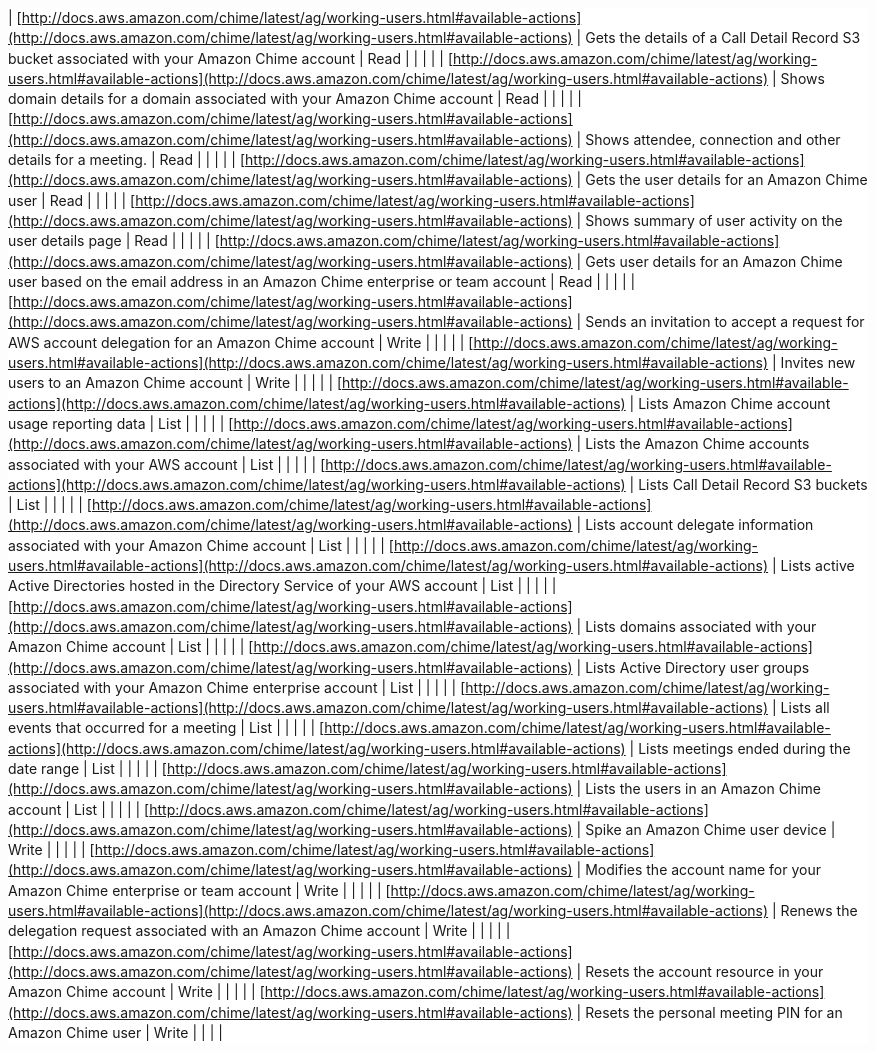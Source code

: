 | [http://docs.aws.amazon.com/chime/latest/ag/working-users.html#available-actions](http://docs.aws.amazon.com/chime/latest/ag/working-users.html#available-actions) | Gets the details of a Call Detail Record S3 bucket associated with your Amazon Chime account | Read |  |  |  | 
| [http://docs.aws.amazon.com/chime/latest/ag/working-users.html#available-actions](http://docs.aws.amazon.com/chime/latest/ag/working-users.html#available-actions) | Shows domain details for a domain associated with your Amazon Chime account | Read |  |  |  | 
| [http://docs.aws.amazon.com/chime/latest/ag/working-users.html#available-actions](http://docs.aws.amazon.com/chime/latest/ag/working-users.html#available-actions) | Shows attendee, connection and other details for a meeting\. | Read |  |  |  | 
| [http://docs.aws.amazon.com/chime/latest/ag/working-users.html#available-actions](http://docs.aws.amazon.com/chime/latest/ag/working-users.html#available-actions) | Gets the user details for an Amazon Chime user | Read |  |  |  | 
| [http://docs.aws.amazon.com/chime/latest/ag/working-users.html#available-actions](http://docs.aws.amazon.com/chime/latest/ag/working-users.html#available-actions) | Shows summary of user activity on the user details page | Read |  |  |  | 
| [http://docs.aws.amazon.com/chime/latest/ag/working-users.html#available-actions](http://docs.aws.amazon.com/chime/latest/ag/working-users.html#available-actions) | Gets user details for an Amazon Chime user based on the email address in an Amazon Chime enterprise or team account | Read |  |  |  | 
| [http://docs.aws.amazon.com/chime/latest/ag/working-users.html#available-actions](http://docs.aws.amazon.com/chime/latest/ag/working-users.html#available-actions) | Sends an invitation to accept a request for AWS account delegation for an Amazon Chime account | Write |  |  |  | 
| [http://docs.aws.amazon.com/chime/latest/ag/working-users.html#available-actions](http://docs.aws.amazon.com/chime/latest/ag/working-users.html#available-actions) | Invites new users to an Amazon Chime account | Write |  |  |  | 
| [http://docs.aws.amazon.com/chime/latest/ag/working-users.html#available-actions](http://docs.aws.amazon.com/chime/latest/ag/working-users.html#available-actions) | Lists Amazon Chime account usage reporting data | List |  |  |  | 
| [http://docs.aws.amazon.com/chime/latest/ag/working-users.html#available-actions](http://docs.aws.amazon.com/chime/latest/ag/working-users.html#available-actions) | Lists the Amazon Chime accounts associated with your AWS account | List |  |  |  | 
| [http://docs.aws.amazon.com/chime/latest/ag/working-users.html#available-actions](http://docs.aws.amazon.com/chime/latest/ag/working-users.html#available-actions) | Lists Call Detail Record S3 buckets | List |  |  |  | 
| [http://docs.aws.amazon.com/chime/latest/ag/working-users.html#available-actions](http://docs.aws.amazon.com/chime/latest/ag/working-users.html#available-actions) | Lists account delegate information associated with your Amazon Chime account | List |  |  |  | 
| [http://docs.aws.amazon.com/chime/latest/ag/working-users.html#available-actions](http://docs.aws.amazon.com/chime/latest/ag/working-users.html#available-actions) | Lists active Active Directories hosted in the Directory Service of your AWS account | List |  |  |  | 
| [http://docs.aws.amazon.com/chime/latest/ag/working-users.html#available-actions](http://docs.aws.amazon.com/chime/latest/ag/working-users.html#available-actions) | Lists domains associated with your Amazon Chime account | List |  |  |  | 
| [http://docs.aws.amazon.com/chime/latest/ag/working-users.html#available-actions](http://docs.aws.amazon.com/chime/latest/ag/working-users.html#available-actions) | Lists Active Directory user groups associated with your Amazon Chime enterprise account | List |  |  |  | 
| [http://docs.aws.amazon.com/chime/latest/ag/working-users.html#available-actions](http://docs.aws.amazon.com/chime/latest/ag/working-users.html#available-actions) | Lists all events that occurred for a meeting | List |  |  |  | 
| [http://docs.aws.amazon.com/chime/latest/ag/working-users.html#available-actions](http://docs.aws.amazon.com/chime/latest/ag/working-users.html#available-actions) | Lists meetings ended during the date range | List |  |  |  | 
| [http://docs.aws.amazon.com/chime/latest/ag/working-users.html#available-actions](http://docs.aws.amazon.com/chime/latest/ag/working-users.html#available-actions) | Lists the users in an Amazon Chime account | List |  |  |  | 
| [http://docs.aws.amazon.com/chime/latest/ag/working-users.html#available-actions](http://docs.aws.amazon.com/chime/latest/ag/working-users.html#available-actions) | Spike an Amazon Chime user device | Write |  |  |  | 
| [http://docs.aws.amazon.com/chime/latest/ag/working-users.html#available-actions](http://docs.aws.amazon.com/chime/latest/ag/working-users.html#available-actions) | Modifies the account name for your Amazon Chime enterprise or team account | Write |  |  |  | 
| [http://docs.aws.amazon.com/chime/latest/ag/working-users.html#available-actions](http://docs.aws.amazon.com/chime/latest/ag/working-users.html#available-actions) | Renews the delegation request associated with an Amazon Chime account | Write |  |  |  | 
| [http://docs.aws.amazon.com/chime/latest/ag/working-users.html#available-actions](http://docs.aws.amazon.com/chime/latest/ag/working-users.html#available-actions) | Resets the account resource in your Amazon Chime account | Write |  |  |  | 
| [http://docs.aws.amazon.com/chime/latest/ag/working-users.html#available-actions](http://docs.aws.amazon.com/chime/latest/ag/working-users.html#available-actions) | Resets the personal meeting PIN for an Amazon Chime user | Write |  |  |  | 